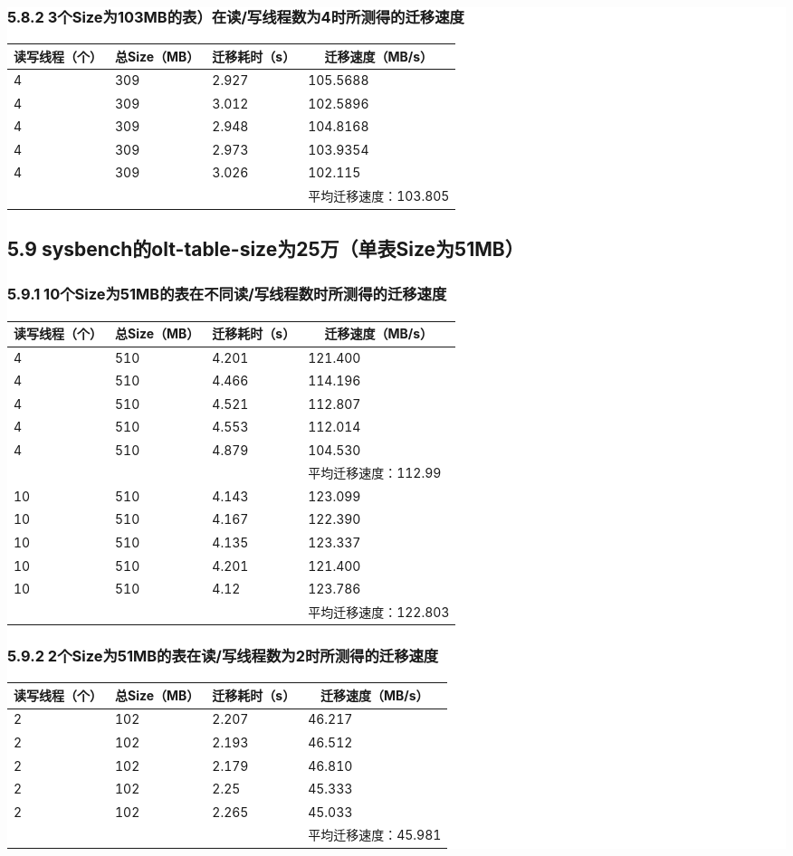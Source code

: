 ### 5.8.2  3个Size为103MB的表）在读/写线程数为4时所测得的迁移速度

| 读写线程（个） | 总Size（MB） | 迁移耗时（s） | 迁移速度（MB/s）      |
| -------------- | ------------ | ------------- | --------------------- |
| 4              | 309          | 2.927         | 105.5688              |
| 4              | 309          | 3.012         | 102.5896              |
| 4              | 309          | 2.948         | 104.8168              |
| 4              | 309          | 2.973         | 103.9354              |
| 4              | 309          | 3.026         | 102.115               |
|                |              |               | 平均迁移速度：103.805 |

## 5.9  sysbench的olt-table-size为25万（单表Size为51MB）

### 5.9.1  10个Size为51MB的表在不同读/写线程数时所测得的迁移速度

| 读写线程（个） | 总Size（MB） | 迁移耗时（s） | 迁移速度（MB/s）      |
| -------------- | ------------ | ------------- | --------------------- |
| 4              | 510          | 4.201         | 121.400               |
| 4              | 510          | 4.466         | 114.196               |
| 4              | 510          | 4.521         | 112.807               |
| 4              | 510          | 4.553         | 112.014               |
| 4              | 510          | 4.879         | 104.530               |
|                |              |               | 平均迁移速度：112.99  |
| 10             | 510          | 4.143         | 123.099               |
| 10             | 510          | 4.167         | 122.390               |
| 10             | 510          | 4.135         | 123.337               |
| 10             | 510          | 4.201         | 121.400               |
| 10             | 510          | 4.12          | 123.786               |
|                |              |               | 平均迁移速度：122.803 |

### 5.9.2  2个Size为51MB的表在读/写线程数为2时所测得的迁移速度

| 读写线程（个） | 总Size（MB） | 迁移耗时（s） | 迁移速度（MB/s）     |
| -------------- | ------------ | ------------- | -------------------- |
| 2              | 102          | 2.207         | 46.217               |
| 2              | 102          | 2.193         | 46.512               |
| 2              | 102          | 2.179         | 46.810               |
| 2              | 102          | 2.25          | 45.333               |
| 2              | 102          | 2.265         | 45.033               |
|                |              |               | 平均迁移速度：45.981 |

